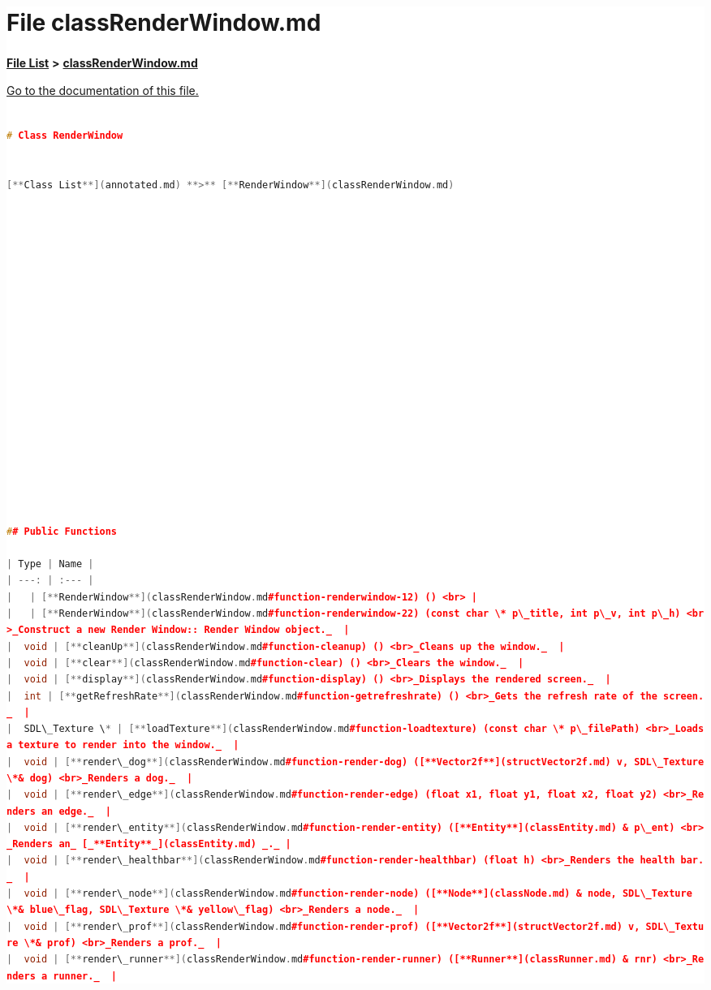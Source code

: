 
# File classRenderWindow.md

[**File List**](files.md) **>** [**classRenderWindow.md**](classRenderWindow_8md.md)

[Go to the documentation of this file.](classRenderWindow_8md.md) 


````cpp

# Class RenderWindow


[**Class List**](annotated.md) **>** [**RenderWindow**](classRenderWindow.md)




















## Public Functions

| Type | Name |
| ---: | :--- |
|   | [**RenderWindow**](classRenderWindow.md#function-renderwindow-12) () <br> |
|   | [**RenderWindow**](classRenderWindow.md#function-renderwindow-22) (const char \* p\_title, int p\_v, int p\_h) <br>_Construct a new Render Window:: Render Window object._  |
|  void | [**cleanUp**](classRenderWindow.md#function-cleanup) () <br>_Cleans up the window._  |
|  void | [**clear**](classRenderWindow.md#function-clear) () <br>_Clears the window._  |
|  void | [**display**](classRenderWindow.md#function-display) () <br>_Displays the rendered screen._  |
|  int | [**getRefreshRate**](classRenderWindow.md#function-getrefreshrate) () <br>_Gets the refresh rate of the screen._  |
|  SDL\_Texture \* | [**loadTexture**](classRenderWindow.md#function-loadtexture) (const char \* p\_filePath) <br>_Loads a texture to render into the window._  |
|  void | [**render\_dog**](classRenderWindow.md#function-render-dog) ([**Vector2f**](structVector2f.md) v, SDL\_Texture \*& dog) <br>_Renders a dog._  |
|  void | [**render\_edge**](classRenderWindow.md#function-render-edge) (float x1, float y1, float x2, float y2) <br>_Renders an edge._  |
|  void | [**render\_entity**](classRenderWindow.md#function-render-entity) ([**Entity**](classEntity.md) & p\_ent) <br>_Renders an_ [_**Entity**_](classEntity.md) _._ |
|  void | [**render\_healthbar**](classRenderWindow.md#function-render-healthbar) (float h) <br>_Renders the health bar._  |
|  void | [**render\_node**](classRenderWindow.md#function-render-node) ([**Node**](classNode.md) & node, SDL\_Texture \*& blue\_flag, SDL\_Texture \*& yellow\_flag) <br>_Renders a node._  |
|  void | [**render\_prof**](classRenderWindow.md#function-render-prof) ([**Vector2f**](structVector2f.md) v, SDL\_Texture \*& prof) <br>_Renders a prof._  |
|  void | [**render\_runner**](classRenderWindow.md#function-render-runner) ([**Runner**](classRunner.md) & rnr) <br>_Renders a runner._  |
````